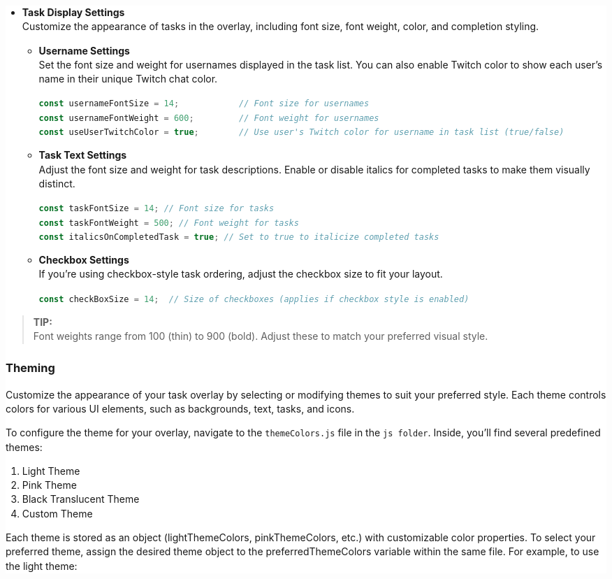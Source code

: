 - **Task Display Settings**  
  Customize the appearance of tasks in the overlay, including font size, font weight, color, and completion styling.

    - **Username Settings**  
      Set the font size and weight for usernames displayed in the task list. You can also enable Twitch color to show
      each user’s name in their unique Twitch chat color.

      ```javascript
      const usernameFontSize = 14;            // Font size for usernames
      const usernameFontWeight = 600;         // Font weight for usernames
      const useUserTwitchColor = true;        // Use user's Twitch color for username in task list (true/false)
      ```

    - **Task Text Settings**  
      Adjust the font size and weight for task descriptions. Enable or disable italics for completed tasks to make them
      visually distinct.
      ```javascript
      const taskFontSize = 14; // Font size for tasks
      const taskFontWeight = 500; // Font weight for tasks
      const italicsOnCompletedTask = true; // Set to true to italicize completed tasks
      ```
    - **Checkbox Settings**  
      If you’re using checkbox-style task ordering, adjust the checkbox size to fit your layout.
       ```javascript
       const checkBoxSize = 14;  // Size of checkboxes (applies if checkbox style is enabled)
       ```

> **TIP:**  
> Font weights range from 100 (thin) to 900 (bold). Adjust these to match your preferred visual style.

### Theming

Customize the appearance of your task overlay by selecting or modifying themes to suit your preferred style. Each theme
controls colors for various UI elements, such as backgrounds, text, tasks, and icons.

To configure the theme for your overlay, navigate to the `themeColors.js` file in the `js folder`. Inside, you’ll find
several predefined
themes:

1. Light Theme
2. Pink Theme
3. Black Translucent Theme
4. Custom Theme

Each theme is stored as an object (lightThemeColors, pinkThemeColors, etc.) with customizable color properties. To
select your preferred theme, assign the desired theme object to the preferredThemeColors variable within the same file.
For example, to use the light theme:
